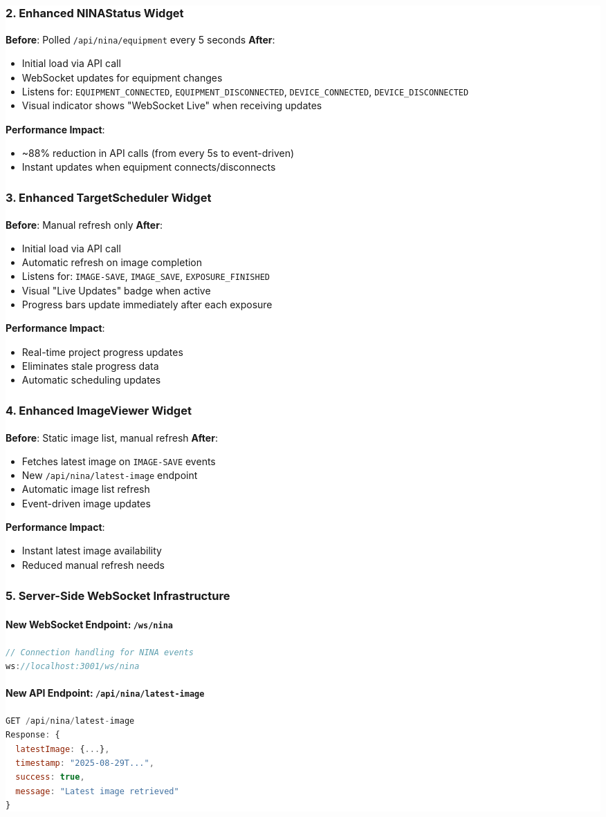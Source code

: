 ### 2. Enhanced NINAStatus Widget
**Before**: Polled `/api/nina/equipment` every 5 seconds
**After**: 
- Initial load via API call
- WebSocket updates for equipment changes
- Listens for: `EQUIPMENT_CONNECTED`, `EQUIPMENT_DISCONNECTED`, `DEVICE_CONNECTED`, `DEVICE_DISCONNECTED`
- Visual indicator shows "WebSocket Live" when receiving updates

**Performance Impact**: 
- ~88% reduction in API calls (from every 5s to event-driven)
- Instant updates when equipment connects/disconnects

### 3. Enhanced TargetScheduler Widget
**Before**: Manual refresh only
**After**:
- Initial load via API call
- Automatic refresh on image completion
- Listens for: `IMAGE-SAVE`, `IMAGE_SAVE`, `EXPOSURE_FINISHED`
- Visual "Live Updates" badge when active
- Progress bars update immediately after each exposure

**Performance Impact**:
- Real-time project progress updates
- Eliminates stale progress data
- Automatic scheduling updates

### 4. Enhanced ImageViewer Widget
**Before**: Static image list, manual refresh
**After**:
- Fetches latest image on `IMAGE-SAVE` events
- New `/api/nina/latest-image` endpoint
- Automatic image list refresh
- Event-driven image updates

**Performance Impact**:
- Instant latest image availability
- Reduced manual refresh needs

### 5. Server-Side WebSocket Infrastructure

#### New WebSocket Endpoint: `/ws/nina`
```javascript
// Connection handling for NINA events
ws://localhost:3001/ws/nina
```

#### New API Endpoint: `/api/nina/latest-image`
```javascript
GET /api/nina/latest-image
Response: {
  latestImage: {...},
  timestamp: "2025-08-29T...",
  success: true,
  message: "Latest image retrieved"
}
```
